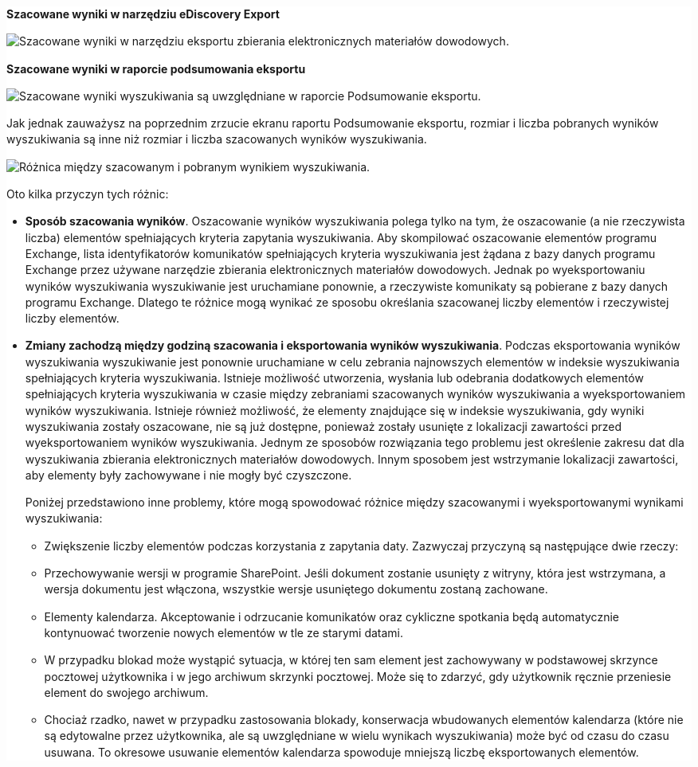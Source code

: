 **Szacowane wyniki w narzędziu eDiscovery Export**

![Szacowane wyniki w narzędziu eksportu zbierania elektronicznych materiałów dowodowych.](../media/d34312a5-0ee6-49aa-9460-7ea0015a6e66.png)
  
**Szacowane wyniki w raporcie podsumowania eksportu**

![Szacowane wyniki wyszukiwania są uwzględniane w raporcie Podsumowanie eksportu.](../media/44b579da-86c2-4f33-81b5-84d604003eda.png)
  
Jak jednak zauważysz na poprzednim zrzucie ekranu raportu Podsumowanie eksportu, rozmiar i liczba pobranych wyników wyszukiwania są inne niż rozmiar i liczba szacowanych wyników wyszukiwania.
  
![Różnica między szacowanym i pobranym wynikiem wyszukiwania.](../media/84aef318-230f-430d-9d9e-02f21342d364.png)
  
Oto kilka przyczyn tych różnic:
  
- **Sposób szacowania wyników**. Oszacowanie wyników wyszukiwania polega tylko na tym, że oszacowanie (a nie rzeczywista liczba) elementów spełniających kryteria zapytania wyszukiwania. Aby skompilować oszacowanie elementów programu Exchange, lista identyfikatorów komunikatów spełniających kryteria wyszukiwania jest żądana z bazy danych programu Exchange przez używane narzędzie zbierania elektronicznych materiałów dowodowych. Jednak po wyeksportowaniu wyników wyszukiwania wyszukiwanie jest uruchamiane ponownie, a rzeczywiste komunikaty są pobierane z bazy danych programu Exchange. Dlatego te różnice mogą wynikać ze sposobu określania szacowanej liczby elementów i rzeczywistej liczby elementów.

- **Zmiany zachodzą między godziną szacowania i eksportowania wyników wyszukiwania**. Podczas eksportowania wyników wyszukiwania wyszukiwanie jest ponownie uruchamiane w celu zebrania najnowszych elementów w indeksie wyszukiwania spełniających kryteria wyszukiwania. Istnieje możliwość utworzenia, wysłania lub odebrania dodatkowych elementów spełniających kryteria wyszukiwania w czasie między zebraniami szacowanych wyników wyszukiwania a wyeksportowaniem wyników wyszukiwania. Istnieje również możliwość, że elementy znajdujące się w indeksie wyszukiwania, gdy wyniki wyszukiwania zostały oszacowane, nie są już dostępne, ponieważ zostały usunięte z lokalizacji zawartości przed wyeksportowaniem wyników wyszukiwania. Jednym ze sposobów rozwiązania tego problemu jest określenie zakresu dat dla wyszukiwania zbierania elektronicznych materiałów dowodowych. Innym sposobem jest wstrzymanie lokalizacji zawartości, aby elementy były zachowywane i nie mogły być czyszczone.

   Poniżej przedstawiono inne problemy, które mogą spowodować różnice między szacowanymi i wyeksportowanymi wynikami wyszukiwania:

  - Zwiększenie liczby elementów podczas korzystania z zapytania daty. Zazwyczaj przyczyną są następujące dwie rzeczy:

  - Przechowywanie wersji w programie SharePoint. Jeśli dokument zostanie usunięty z witryny, która jest wstrzymana, a wersja dokumentu jest włączona, wszystkie wersje usuniętego dokumentu zostaną zachowane.

  - Elementy kalendarza. Akceptowanie i odrzucanie komunikatów oraz cykliczne spotkania będą automatycznie kontynuować tworzenie nowych elementów w tle ze starymi datami.

  - W przypadku blokad może wystąpić sytuacja, w której ten sam element jest zachowywany w podstawowej skrzynce pocztowej użytkownika i w jego archiwum skrzynki pocztowej. Może się to zdarzyć, gdy użytkownik ręcznie przeniesie element do swojego archiwum.

  - Chociaż rzadko, nawet w przypadku zastosowania blokady, konserwacja wbudowanych elementów kalendarza (które nie są edytowalne przez użytkownika, ale są uwzględniane w wielu wynikach wyszukiwania) może być od czasu do czasu usuwana. To okresowe usuwanie elementów kalendarza spowoduje mniejszą liczbę eksportowanych elementów.

